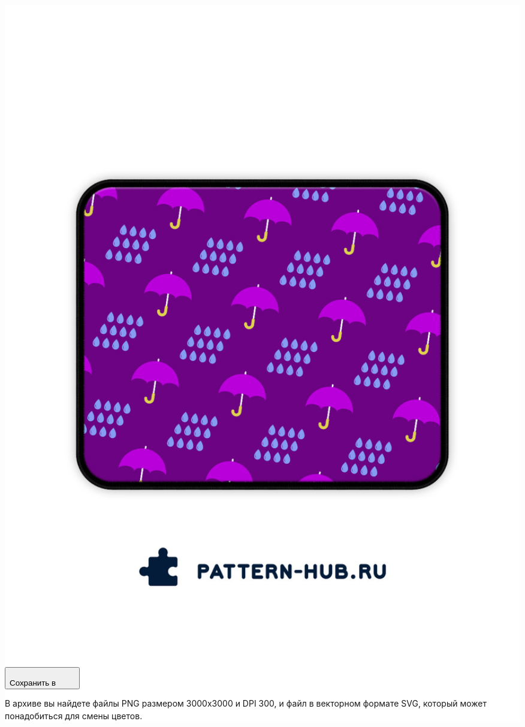 <div class="image-container">
  <img src="/images/2025/zontik-s-dozhdyom-v-vesenney-palitre/4.jpg" width="1000" height="1500" alt="Mouse Pad With Umbrella And Rain In A Spring Palette">
  <button class="pin-button" type="button">Сохранить в
    <span>
      <svg class="pin-icon" width="28" height="28" aria-hidden="true">
        <use xlink:href="/img/sprite.svg#pin-ic"></use>
      </svg>
    </span>
  </button>
</div>

<p>В архиве вы найдете файлы PNG размером 3000x3000 и DPI 300, и файл в векторном формате SVG, который может понадобиться для смены цветов.</p>